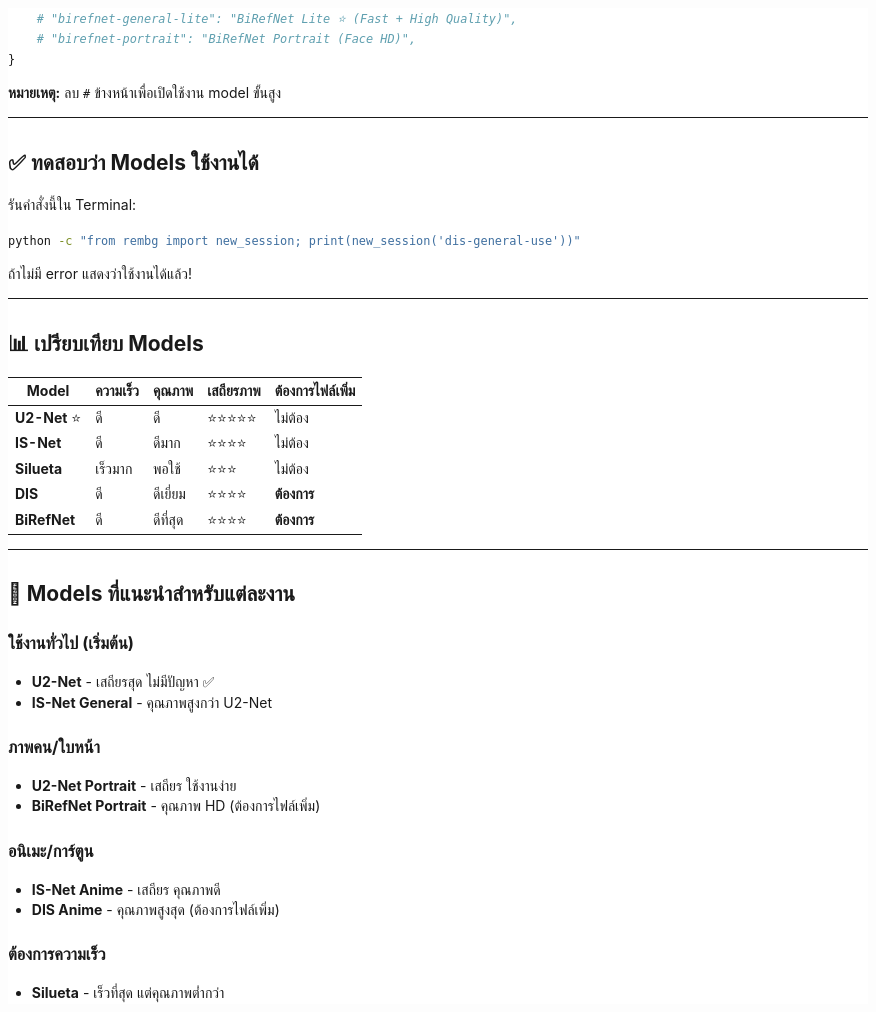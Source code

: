 ```python
    # "birefnet-general-lite": "BiRefNet Lite ⭐ (Fast + High Quality)",
    # "birefnet-portrait": "BiRefNet Portrait (Face HD)",
}
```

**หมายเหตุ:** ลบ `#` ข้างหน้าเพื่อเปิดใช้งาน model ขั้นสูง

---

## ✅ ทดสอบว่า Models ใช้งานได้

รันคำสั่งนี้ใน Terminal:

```bash
python -c "from rembg import new_session; print(new_session('dis-general-use'))"
```

ถ้าไม่มี error แสดงว่าใช้งานได้แล้ว!

---

## 📊 เปรียบเทียบ Models

| Model | ความเร็ว | คุณภาพ | เสถียรภาพ | ต้องการไฟล์เพิ่ม |
|-------|---------|---------|-----------|----------------|
| **U2-Net** ⭐ | ดี | ดี | ⭐⭐⭐⭐⭐ | ไม่ต้อง |
| **IS-Net** | ดี | ดีมาก | ⭐⭐⭐⭐ | ไม่ต้อง |
| **Silueta** | เร็วมาก | พอใช้ | ⭐⭐⭐ | ไม่ต้อง |
| **DIS** | ดี | ดีเยี่ยม | ⭐⭐⭐⭐ | **ต้องการ** |
| **BiRefNet** | ดี | ดีที่สุด | ⭐⭐⭐⭐ | **ต้องการ** |

---

## 🎯 Models ที่แนะนำสำหรับแต่ละงาน

### ใช้งานทั่วไป (เริ่มต้น)
- **U2-Net** - เสถียรสุด ไม่มีปัญหา ✅
- **IS-Net General** - คุณภาพสูงกว่า U2-Net

### ภาพคน/ใบหน้า
- **U2-Net Portrait** - เสถียร ใช้งานง่าย
- **BiRefNet Portrait** - คุณภาพ HD (ต้องการไฟล์เพิ่ม)

### อนิเมะ/การ์ตูน
- **IS-Net Anime** - เสถียร คุณภาพดี
- **DIS Anime** - คุณภาพสูงสุด (ต้องการไฟล์เพิ่ม)

### ต้องการความเร็ว
- **Silueta** - เร็วที่สุด แต่คุณภาพต่ำกว่า
